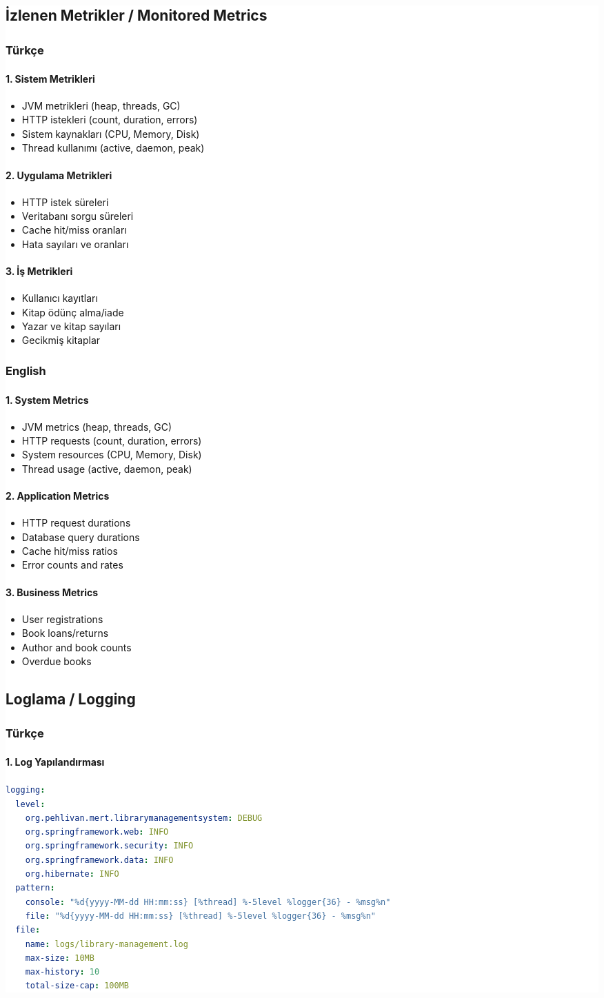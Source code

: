 ## İzlenen Metrikler / Monitored Metrics

### Türkçe
#### 1. Sistem Metrikleri
- JVM metrikleri (heap, threads, GC)
- HTTP istekleri (count, duration, errors)
- Sistem kaynakları (CPU, Memory, Disk)
- Thread kullanımı (active, daemon, peak)

#### 2. Uygulama Metrikleri
- HTTP istek süreleri
- Veritabanı sorgu süreleri
- Cache hit/miss oranları
- Hata sayıları ve oranları

#### 3. İş Metrikleri
- Kullanıcı kayıtları
- Kitap ödünç alma/iade
- Yazar ve kitap sayıları
- Gecikmiş kitaplar

### English
#### 1. System Metrics
- JVM metrics (heap, threads, GC)
- HTTP requests (count, duration, errors)
- System resources (CPU, Memory, Disk)
- Thread usage (active, daemon, peak)

#### 2. Application Metrics
- HTTP request durations
- Database query durations
- Cache hit/miss ratios
- Error counts and rates

#### 3. Business Metrics
- User registrations
- Book loans/returns
- Author and book counts
- Overdue books

## Loglama / Logging

### Türkçe
#### 1. Log Yapılandırması
```yaml
logging:
  level:
    org.pehlivan.mert.librarymanagementsystem: DEBUG
    org.springframework.web: INFO
    org.springframework.security: INFO
    org.springframework.data: INFO
    org.hibernate: INFO
  pattern:
    console: "%d{yyyy-MM-dd HH:mm:ss} [%thread] %-5level %logger{36} - %msg%n"
    file: "%d{yyyy-MM-dd HH:mm:ss} [%thread] %-5level %logger{36} - %msg%n"
  file:
    name: logs/library-management.log
    max-size: 10MB
    max-history: 10
    total-size-cap: 100MB
```